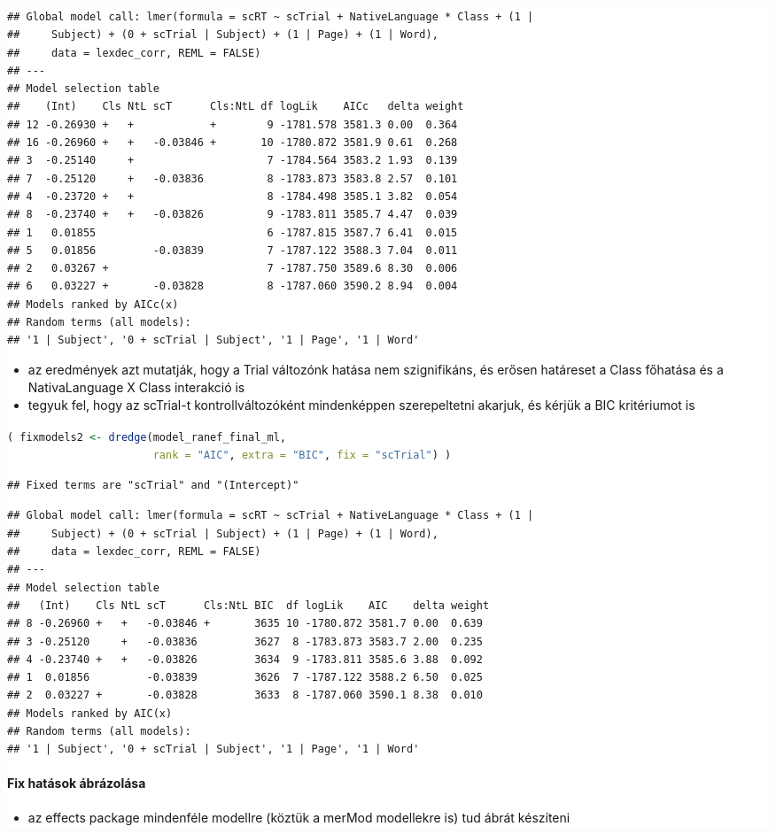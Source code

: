 ```
## Global model call: lmer(formula = scRT ~ scTrial + NativeLanguage * Class + (1 | 
##     Subject) + (0 + scTrial | Subject) + (1 | Page) + (1 | Word), 
##     data = lexdec_corr, REML = FALSE)
## ---
## Model selection table 
##    (Int)    Cls NtL scT      Cls:NtL df logLik    AICc   delta weight
## 12 -0.26930 +   +            +        9 -1781.578 3581.3 0.00  0.364 
## 16 -0.26960 +   +   -0.03846 +       10 -1780.872 3581.9 0.61  0.268 
## 3  -0.25140     +                     7 -1784.564 3583.2 1.93  0.139 
## 7  -0.25120     +   -0.03836          8 -1783.873 3583.8 2.57  0.101 
## 4  -0.23720 +   +                     8 -1784.498 3585.1 3.82  0.054 
## 8  -0.23740 +   +   -0.03826          9 -1783.811 3585.7 4.47  0.039 
## 1   0.01855                           6 -1787.815 3587.7 6.41  0.015 
## 5   0.01856         -0.03839          7 -1787.122 3588.3 7.04  0.011 
## 2   0.03267 +                         7 -1787.750 3589.6 8.30  0.006 
## 6   0.03227 +       -0.03828          8 -1787.060 3590.2 8.94  0.004 
## Models ranked by AICc(x) 
## Random terms (all models): 
## '1 | Subject', '0 + scTrial | Subject', '1 | Page', '1 | Word'
```
- az eredmények azt mutatják, hogy a Trial változónk hatása nem szignifikáns, és erősen határeset a Class főhatása és a NativaLanguage X Class interakció is
- tegyuk fel, hogy az scTrial-t kontrollváltozóként mindenképpen szerepeltetni akarjuk, és kérjük a BIC kritériumot is

```r
( fixmodels2 <- dredge(model_ranef_final_ml, 
                       rank = "AIC", extra = "BIC", fix = "scTrial") )
```

```
## Fixed terms are "scTrial" and "(Intercept)"
```

```
## Global model call: lmer(formula = scRT ~ scTrial + NativeLanguage * Class + (1 | 
##     Subject) + (0 + scTrial | Subject) + (1 | Page) + (1 | Word), 
##     data = lexdec_corr, REML = FALSE)
## ---
## Model selection table 
##   (Int)    Cls NtL scT      Cls:NtL BIC  df logLik    AIC    delta weight
## 8 -0.26960 +   +   -0.03846 +       3635 10 -1780.872 3581.7 0.00  0.639 
## 3 -0.25120     +   -0.03836         3627  8 -1783.873 3583.7 2.00  0.235 
## 4 -0.23740 +   +   -0.03826         3634  9 -1783.811 3585.6 3.88  0.092 
## 1  0.01856         -0.03839         3626  7 -1787.122 3588.2 6.50  0.025 
## 2  0.03227 +       -0.03828         3633  8 -1787.060 3590.1 8.38  0.010 
## Models ranked by AIC(x) 
## Random terms (all models): 
## '1 | Subject', '0 + scTrial | Subject', '1 | Page', '1 | Word'
```


#### Fix hatások ábrázolása
- az effects package mindenféle modellre (köztük a merMod modellekre is) tud ábrát készíteni
